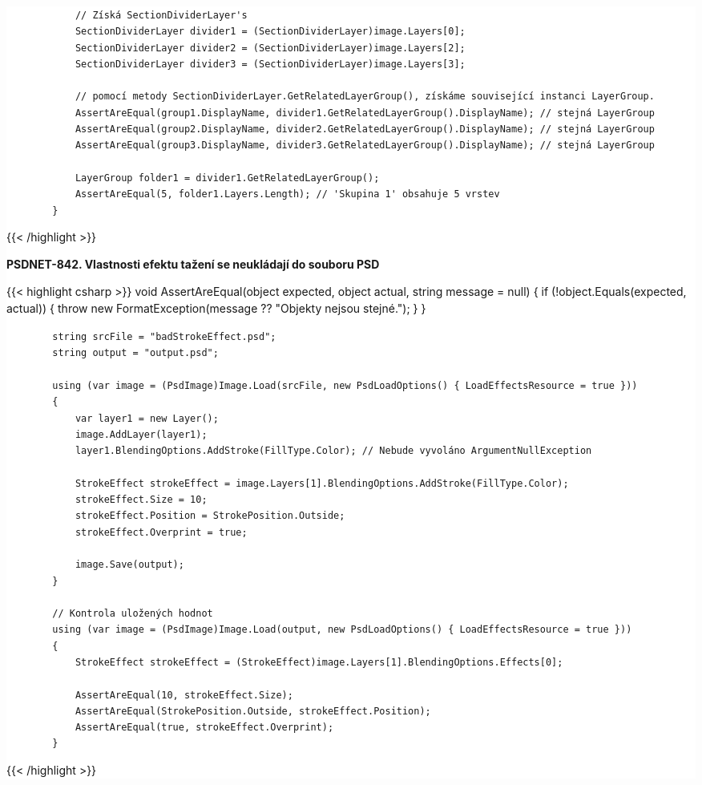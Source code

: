                 // Získá SectionDividerLayer's
                SectionDividerLayer divider1 = (SectionDividerLayer)image.Layers[0];
                SectionDividerLayer divider2 = (SectionDividerLayer)image.Layers[2];
                SectionDividerLayer divider3 = (SectionDividerLayer)image.Layers[3];

                // pomocí metody SectionDividerLayer.GetRelatedLayerGroup(), získáme související instanci LayerGroup.
                AssertAreEqual(group1.DisplayName, divider1.GetRelatedLayerGroup().DisplayName); // stejná LayerGroup
                AssertAreEqual(group2.DisplayName, divider2.GetRelatedLayerGroup().DisplayName); // stejná LayerGroup
                AssertAreEqual(group3.DisplayName, divider3.GetRelatedLayerGroup().DisplayName); // stejná LayerGroup

                LayerGroup folder1 = divider1.GetRelatedLayerGroup();
                AssertAreEqual(5, folder1.Layers.Length); // 'Skupina 1' obsahuje 5 vrstev
            }
{{< /highlight >}}

**PSDNET-842. Vlastnosti efektu tažení se neukládají do souboru PSD**

{{< highlight csharp >}}
            void AssertAreEqual(object expected, object actual, string message = null)
            {
                if (!object.Equals(expected, actual))
                {
                    throw new FormatException(message ?? "Objekty nejsou stejné.");
                }
            }

            string srcFile = "badStrokeEffect.psd";
            string output = "output.psd";

            using (var image = (PsdImage)Image.Load(srcFile, new PsdLoadOptions() { LoadEffectsResource = true }))
            {
                var layer1 = new Layer();
                image.AddLayer(layer1);
                layer1.BlendingOptions.AddStroke(FillType.Color); // Nebude vyvoláno ArgumentNullException

                StrokeEffect strokeEffect = image.Layers[1].BlendingOptions.AddStroke(FillType.Color);
                strokeEffect.Size = 10;
                strokeEffect.Position = StrokePosition.Outside;
                strokeEffect.Overprint = true;

                image.Save(output);
            }

            // Kontrola uložených hodnot
            using (var image = (PsdImage)Image.Load(output, new PsdLoadOptions() { LoadEffectsResource = true }))
            {
                StrokeEffect strokeEffect = (StrokeEffect)image.Layers[1].BlendingOptions.Effects[0];

                AssertAreEqual(10, strokeEffect.Size);
                AssertAreEqual(StrokePosition.Outside, strokeEffect.Position);
                AssertAreEqual(true, strokeEffect.Overprint);
            }
{{< /highlight >}}
